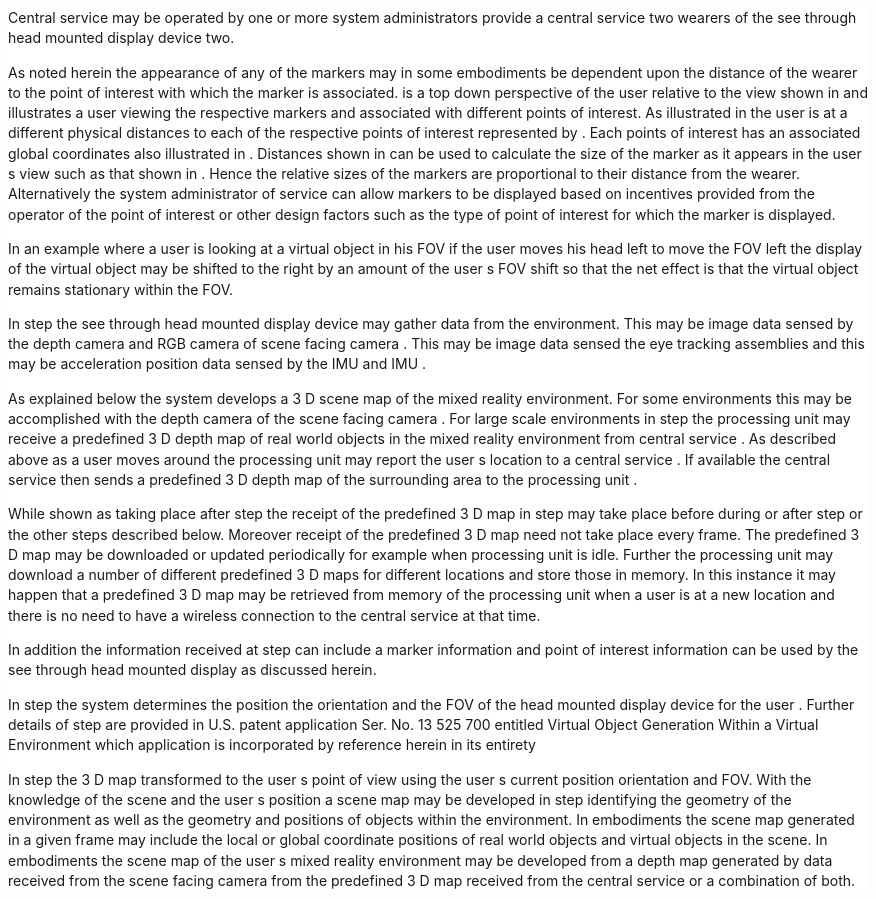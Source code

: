 Central service may be operated by one or more system administrators provide a central service two wearers of the see through head mounted display device two.

As noted herein the appearance of any of the markers may in some embodiments be dependent upon the distance of the wearer to the point of interest with which the marker is associated. is a top down perspective of the user relative to the view shown in and illustrates a user viewing the respective markers and associated with different points of interest. As illustrated in the user is at a different physical distances to each of the respective points of interest represented by . Each points of interest has an associated global coordinates also illustrated in . Distances shown in can be used to calculate the size of the marker as it appears in the user s view such as that shown in . Hence the relative sizes of the markers are proportional to their distance from the wearer. Alternatively the system administrator of service can allow markers to be displayed based on incentives provided from the operator of the point of interest or other design factors such as the type of point of interest for which the marker is displayed.

In an example where a user is looking at a virtual object in his FOV if the user moves his head left to move the FOV left the display of the virtual object may be shifted to the right by an amount of the user s FOV shift so that the net effect is that the virtual object remains stationary within the FOV.

In step the see through head mounted display device may gather data from the environment. This may be image data sensed by the depth camera and RGB camera of scene facing camera . This may be image data sensed the eye tracking assemblies and this may be acceleration position data sensed by the IMU and IMU .

As explained below the system develops a 3 D scene map of the mixed reality environment. For some environments this may be accomplished with the depth camera of the scene facing camera . For large scale environments in step the processing unit may receive a predefined 3 D depth map of real world objects in the mixed reality environment from central service . As described above as a user moves around the processing unit may report the user s location to a central service . If available the central service then sends a predefined 3 D depth map of the surrounding area to the processing unit .

While shown as taking place after step the receipt of the predefined 3 D map in step may take place before during or after step or the other steps described below. Moreover receipt of the predefined 3 D map need not take place every frame. The predefined 3 D map may be downloaded or updated periodically for example when processing unit is idle. Further the processing unit may download a number of different predefined 3 D maps for different locations and store those in memory. In this instance it may happen that a predefined 3 D map may be retrieved from memory of the processing unit when a user is at a new location and there is no need to have a wireless connection to the central service at that time.

In addition the information received at step can include a marker information and point of interest information can be used by the see through head mounted display as discussed herein.

In step the system determines the position the orientation and the FOV of the head mounted display device for the user . Further details of step are provided in U.S. patent application Ser. No. 13 525 700 entitled Virtual Object Generation Within a Virtual Environment which application is incorporated by reference herein in its entirety

In step the 3 D map transformed to the user s point of view using the user s current position orientation and FOV. With the knowledge of the scene and the user s position a scene map may be developed in step identifying the geometry of the environment as well as the geometry and positions of objects within the environment. In embodiments the scene map generated in a given frame may include the local or global coordinate positions of real world objects and virtual objects in the scene. In embodiments the scene map of the user s mixed reality environment may be developed from a depth map generated by data received from the scene facing camera from the predefined 3 D map received from the central service or a combination of both.
